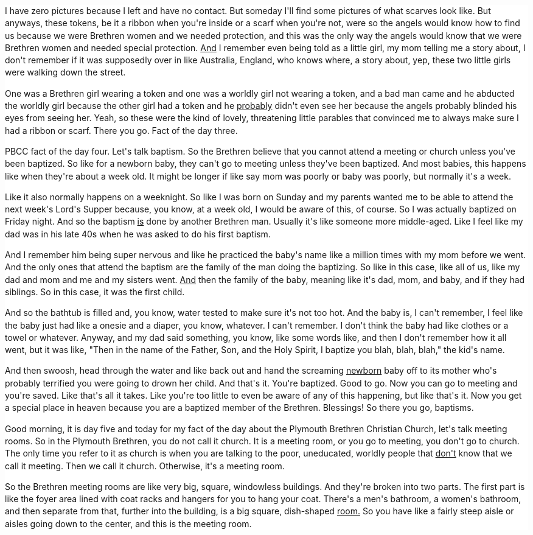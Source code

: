 I have zero pictures because I left and have no contact. But someday I'll find some pictures of what scarves look like. But anyways, these tokens, be it a ribbon when you're inside or a scarf when you're not, were so the angels would know how to find us because we were Brethren women and we needed protection, and this was the only way the angels would know that we were Brethren women and needed special protection. [And](https://www.youtube.com/watch?v=s_Ko0IM3s28&t=1527s) I remember even being told as a little girl, my mom telling me a story about, I don't remember if it was supposedly over in like Australia, England, who knows where, a story about, yep, these two little girls were walking down the street.

One was a Brethren girl wearing a token and one was a worldly girl not wearing a token, and a bad man came and he abducted the worldly girl because the other girl had a token and he [probably](https://www.youtube.com/watch?v=s_Ko0IM3s28&t=1560s) didn't even see her because the angels probably blinded his eyes from seeing her. Yeah, so these were the kind of lovely, threatening little parables that convinced me to always make sure I had a ribbon or scarf. There you go. Fact of the day three.

PBCC fact of the day four. Let's talk baptism. So the Brethren believe that you cannot attend a meeting or church unless you've been baptized. So like for a newborn baby, they can't go to meeting unless they've been baptized. And most babies, this happens like when they're about a week old. It might be longer if like say mom was poorly or baby was poorly, but normally it's a week.

Like it also normally happens on a weeknight. So like I was born on Sunday and my parents wanted me to be able to attend the next week's Lord's Supper because, you know, at a week old, I would be aware of this, of course. So I was actually baptized on Friday night. And so the baptism [is](https://www.youtube.com/watch?v=s_Ko0IM3s28&t=1636s) done by another Brethren man. Usually it's like someone more middle-aged. Like I feel like my dad was in his late 40s when he was asked to do his first baptism.

And I remember him being super nervous and like he practiced the baby's name like a million times with my mom before we went. And the only ones that attend the baptism are the family of the man doing the baptizing. So like in this case, like all of us, like my dad and mom and me and my sisters went. [And](https://www.youtube.com/watch?v=s_Ko0IM3s28&t=1670s) then the family of the baby, meaning like it's dad, mom, and baby, and if they had siblings. So in this case, it was the first child.

And so the bathtub is filled and, you know, water tested to make sure it's not too hot. And the baby is, I can't remember, I feel like the baby just had like a onesie and a diaper, you know, whatever. I can't remember. I don't think the baby had like clothes or a towel or whatever. Anyway, and my dad said something, you know, like some words like, and then I don't remember how it all went, but it was like, "Then in the name of the Father, Son, and the Holy Spirit, I baptize you blah, blah, blah," the kid's name.

And then swoosh, head through the water and like back out and hand the screaming [newborn](https://www.youtube.com/watch?v=s_Ko0IM3s28&t=1724s) baby off to its mother who's probably terrified you were going to drown her child. And that's it. You're baptized. Good to go. Now you can go to meeting and you're saved. Like that's all it takes. Like you're too little to even be aware of any of this happening, but like that's it. Now you get a special place in heaven because you are a baptized member of the Brethren. Blessings\! So there you go, baptisms.

Good morning, it is day five and today for my fact of the day about the Plymouth Brethren Christian Church, let's talk meeting rooms. So in the Plymouth Brethren, you do not call it church. It is a meeting room, or you go to meeting, you don't go to church. The only time you refer to it as church is when you are talking to the poor, uneducated, worldly people that [don't](https://www.youtube.com/watch?v=s_Ko0IM3s28&t=1783s) know that we call it meeting. Then we call it church. Otherwise, it's a meeting room.

So the Brethren meeting rooms are like very big, square, windowless buildings. And they're broken into two parts. The first part is like the foyer area lined with coat racks and hangers for you to hang your coat. There's a men's bathroom, a women's bathroom, and then separate from that, further into the building, is a big square, dish-shaped [room.](https://www.youtube.com/watch?v=s_Ko0IM3s28&t=1814s) So you have like a fairly steep aisle or aisles going down to the center, and this is the meeting room.
